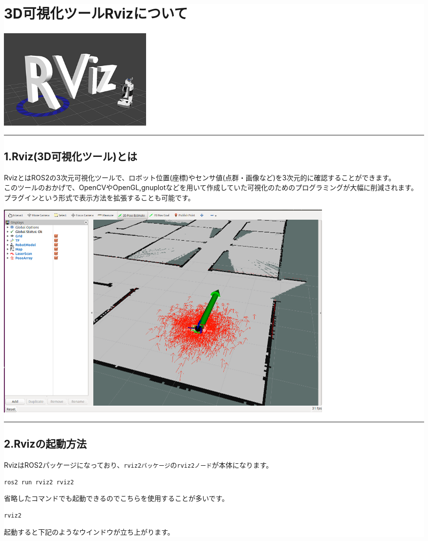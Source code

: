 # 3D可視化ツールRvizについて

![rviz_logo.png](./img/rviz/rviz_logo.png)

---

## 1.Rviz(3D可視化ツール)とは
RvizとはROS2の3次元可視化ツールで、ロボット位置(座標)やセンサ値(点群・画像など)を3次元的に確認することができます。  
このツールのおかげで、OpenCVやOpenGL,gnuplotなどを用いて作成していた可視化のためのプログラミングが大幅に削減されます。  
プラグインという形式で表示方法を拡張することも可能です。

![rviz2.png](./img/rviz/rviz2.png)

---

## 2.Rvizの起動方法
RvizはROS2パッケージになっており、`rviz2パッケージ`の`rviz2ノード`が本体になります。
```sh
ros2 run rviz2 rviz2
```
省略したコマンドでも起動できるのでこちらを使用することが多いです。
```sh
rviz2
```
起動すると下記のようなウインドウが立ち上がります。
